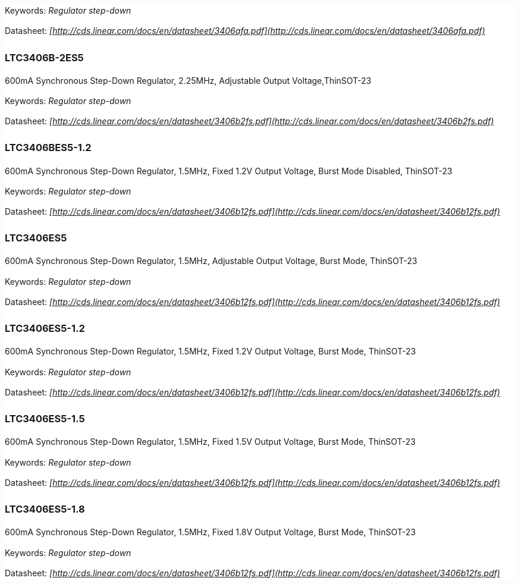 
Keywords: *Regulator step-down*

Datasheet: *[http://cds.linear.com/docs/en/datasheet/3406afa.pdf](http://cds.linear.com/docs/en/datasheet/3406afa.pdf)*

### LTC3406B-2ES5
600mA Synchronous Step-Down Regulator, 2.25MHz, Adjustable Output Voltage,ThinSOT-23


Keywords: *Regulator step-down*

Datasheet: *[http://cds.linear.com/docs/en/datasheet/3406b2fs.pdf](http://cds.linear.com/docs/en/datasheet/3406b2fs.pdf)*

### LTC3406BES5-1.2
600mA Synchronous Step-Down Regulator, 1.5MHz, Fixed 1.2V Output Voltage, Burst Mode Disabled, ThinSOT-23


Keywords: *Regulator step-down*

Datasheet: *[http://cds.linear.com/docs/en/datasheet/3406b12fs.pdf](http://cds.linear.com/docs/en/datasheet/3406b12fs.pdf)*

### LTC3406ES5
600mA Synchronous Step-Down Regulator, 1.5MHz, Adjustable Output Voltage, Burst Mode, ThinSOT-23


Keywords: *Regulator step-down*

Datasheet: *[http://cds.linear.com/docs/en/datasheet/3406b12fs.pdf](http://cds.linear.com/docs/en/datasheet/3406b12fs.pdf)*

### LTC3406ES5-1.2
600mA Synchronous Step-Down Regulator, 1.5MHz, Fixed 1.2V Output Voltage, Burst Mode, ThinSOT-23


Keywords: *Regulator step-down*

Datasheet: *[http://cds.linear.com/docs/en/datasheet/3406b12fs.pdf](http://cds.linear.com/docs/en/datasheet/3406b12fs.pdf)*

### LTC3406ES5-1.5
600mA Synchronous Step-Down Regulator, 1.5MHz, Fixed 1.5V Output Voltage, Burst Mode, ThinSOT-23


Keywords: *Regulator step-down*

Datasheet: *[http://cds.linear.com/docs/en/datasheet/3406b12fs.pdf](http://cds.linear.com/docs/en/datasheet/3406b12fs.pdf)*

### LTC3406ES5-1.8
600mA Synchronous Step-Down Regulator, 1.5MHz, Fixed 1.8V Output Voltage, Burst Mode, ThinSOT-23


Keywords: *Regulator step-down*

Datasheet: *[http://cds.linear.com/docs/en/datasheet/3406b12fs.pdf](http://cds.linear.com/docs/en/datasheet/3406b12fs.pdf)*
